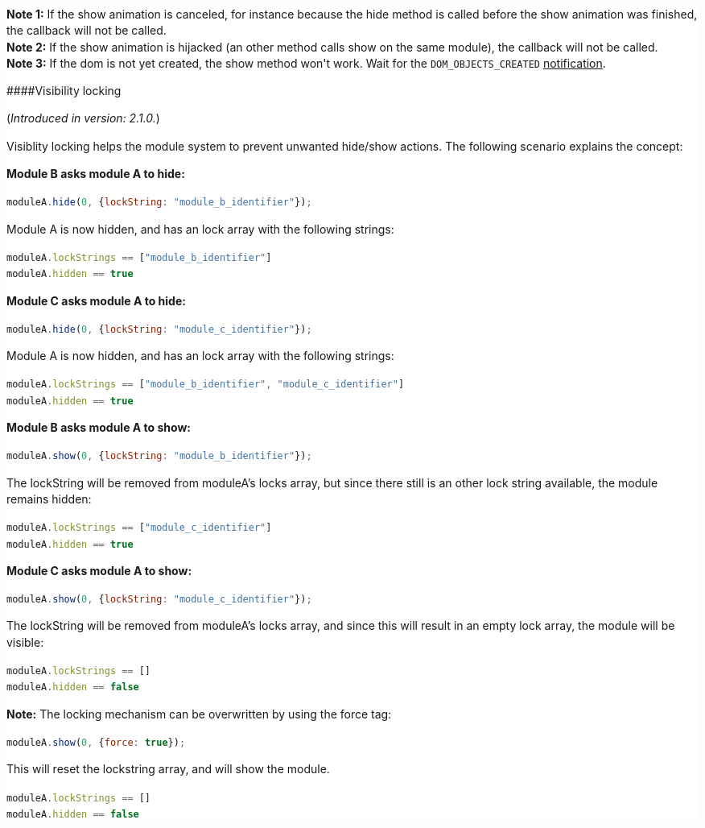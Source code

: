 **Note 1:** If the show animation is canceled, for instance because the hide method is called before the show animation was finished, the callback will not be called.<br>
**Note 2:** If the show animation is hijacked (an other method calls show on the same module), the callback will not be called.<br>
**Note 3:** If the dom is not yet created, the show method won't work. Wait for the `DOM_OBJECTS_CREATED` [notification](#notificationreceivednotification-payload-sender).

####Visibility locking

(*Introduced in version: 2.1.0.*)

Visiblity locking helps the module system to prevent unwanted hide/show actions. The following scenario explains the concept:

**Module B asks module A to hide:**
````javascript
moduleA.hide(0, {lockString: "module_b_identifier"});
````
Module A is now hidden, and has an lock array with the following strings:
````javascript
moduleA.lockStrings == ["module_b_identifier"]
moduleA.hidden == true
````
**Module C asks module A to hide:**
````javascript
moduleA.hide(0, {lockString: "module_c_identifier"});
````
Module A is now hidden, and has an lock array with the following strings:
````javascript
moduleA.lockStrings == ["module_b_identifier", "module_c_identifier"]
moduleA.hidden == true
````
**Module B asks module A to show:**
````javascript
moduleA.show(0, {lockString: "module_b_identifier"});
````
The lockString will be removed from moduleA’s locks array, but since there still is an other lock string available, the module remains hidden:
````javascript
moduleA.lockStrings == ["module_c_identifier"]
moduleA.hidden == true
````
**Module C asks module A to show:**
````javascript
moduleA.show(0, {lockString: "module_c_identifier"});
````
The lockString will be removed from moduleA’s locks array, and since this will result in an empty lock array, the module will be visible:
````javascript
moduleA.lockStrings == []
moduleA.hidden == false
````

**Note:** The locking mechanism can be overwritten by using the force tag:
````javascript
moduleA.show(0, {force: true});
````
This will reset the lockstring array, and will show the module.
````javascript
moduleA.lockStrings == []
moduleA.hidden == false
````
